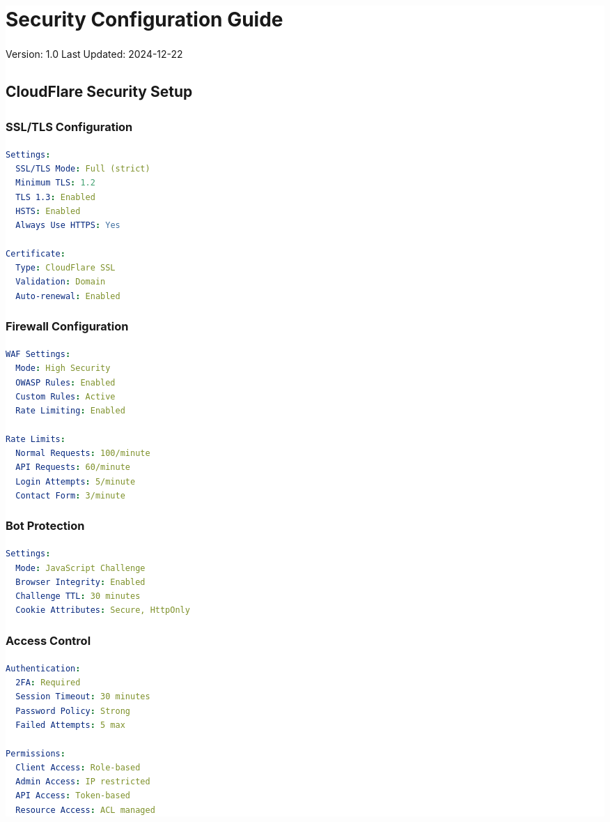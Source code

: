 # Security Configuration Guide
Version: 1.0
Last Updated: 2024-12-22

## CloudFlare Security Setup

### SSL/TLS Configuration
```yaml
Settings:
  SSL/TLS Mode: Full (strict)
  Minimum TLS: 1.2
  TLS 1.3: Enabled
  HSTS: Enabled
  Always Use HTTPS: Yes

Certificate:
  Type: CloudFlare SSL
  Validation: Domain
  Auto-renewal: Enabled
```

### Firewall Configuration
```yaml
WAF Settings:
  Mode: High Security
  OWASP Rules: Enabled
  Custom Rules: Active
  Rate Limiting: Enabled

Rate Limits:
  Normal Requests: 100/minute
  API Requests: 60/minute
  Login Attempts: 5/minute
  Contact Form: 3/minute
```

### Bot Protection
```yaml
Settings:
  Mode: JavaScript Challenge
  Browser Integrity: Enabled
  Challenge TTL: 30 minutes
  Cookie Attributes: Secure, HttpOnly
```

### Access Control
```yaml
Authentication:
  2FA: Required
  Session Timeout: 30 minutes
  Password Policy: Strong
  Failed Attempts: 5 max

Permissions:
  Client Access: Role-based
  Admin Access: IP restricted
  API Access: Token-based
  Resource Access: ACL managed
```
